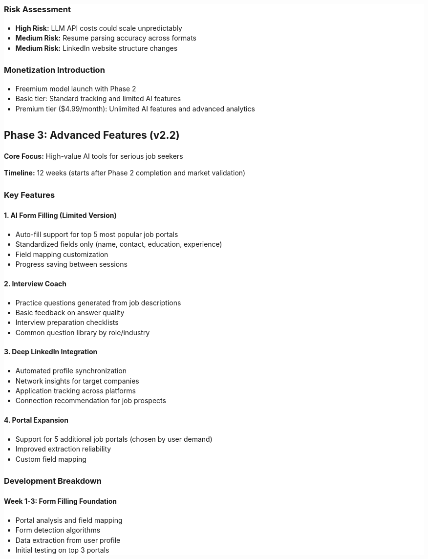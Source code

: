 ### **Risk Assessment**

- **High Risk:** LLM API costs could scale unpredictably
- **Medium Risk:** Resume parsing accuracy across formats
- **Medium Risk:** LinkedIn website structure changes

### **Monetization Introduction**

- Freemium model launch with Phase 2
- Basic tier: Standard tracking and limited AI features
- Premium tier ($4.99/month): Unlimited AI features and advanced analytics

## **Phase 3: Advanced Features (v2.2)**

**Core Focus:** High-value AI tools for serious job seekers

**Timeline:** 12 weeks (starts after Phase 2 completion and market validation)

### **Key Features**

#### **1\. AI Form Filling (Limited Version)**

- Auto-fill support for top 5 most popular job portals
- Standardized fields only (name, contact, education, experience)
- Field mapping customization
- Progress saving between sessions

#### **2\. Interview Coach**

- Practice questions generated from job descriptions
- Basic feedback on answer quality
- Interview preparation checklists
- Common question library by role/industry

#### **3\. Deep LinkedIn Integration**

- Automated profile synchronization
- Network insights for target companies
- Application tracking across platforms
- Connection recommendation for job prospects

#### **4\. Portal Expansion**

- Support for 5 additional job portals (chosen by user demand)
- Improved extraction reliability
- Custom field mapping

### **Development Breakdown**

#### **Week 1-3: Form Filling Foundation**

- Portal analysis and field mapping
- Form detection algorithms
- Data extraction from user profile
- Initial testing on top 3 portals
